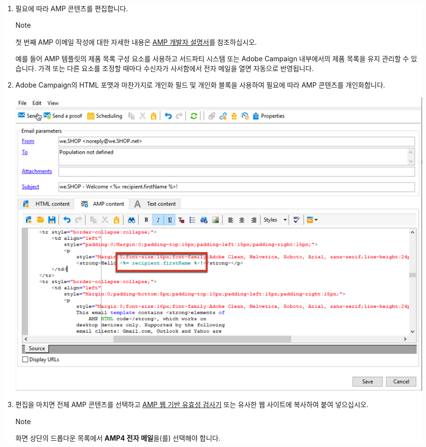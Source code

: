 1. 필요에 따라 AMP 콘텐츠를 편집합니다.

   >[!NOTE]
   >
   >첫 번째 AMP 이메일 작성에 대한 자세한 내용은 [AMP 개발자 설명서](https://amp.dev/documentation/guides-and-tutorials/start/create_email/?format=email)를 참조하십시오.

   예를 들어 AMP 템플릿의 제품 목록 구성 요소를 사용하고 서드파티 시스템 또는 Adobe Campaign 내부에서의 제품 목록을 유지 관리할 수 있습니다. 가격 또는 다른 요소를 조정할 때마다 수신자가 사서함에서 전자 메일을 열면 자동으로 반영됩니다.

1. Adobe Campaign의 HTML 포맷과 마찬가지로 개인화 필드 및 개인화 블록을 사용하여 필요에 따라 AMP 콘텐츠를 개인화합니다.

   ![](assets/amp_tab_perso.png)

1. 편집을 마치면 전체 AMP 콘텐츠를 선택하고 [AMP 웹 기반 유효성 검사기](https://validator.ampproject.org) 또는 유사한 웹 사이트에 복사하여 붙여 넣으십시오.

   >[!NOTE]
   >
   >화면 상단의 드롭다운 목록에서 **AMP4 전자 메일**&#x200B;을(를) 선택해야 합니다.
